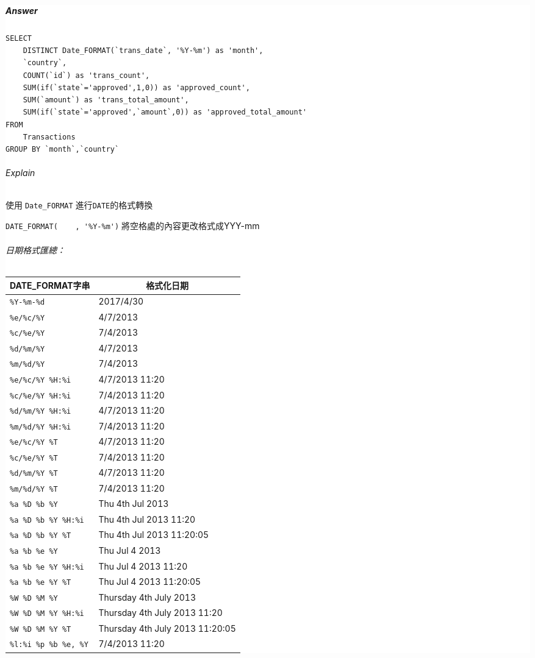 
##### Answer

```
SELECT
    DISTINCT Date_FORMAT(`trans_date`, '%Y-%m') as 'month',
    `country`,
    COUNT(`id`) as 'trans_count',
    SUM(if(`state`='approved',1,0)) as 'approved_count',
    SUM(`amount`) as 'trans_total_amount',
    SUM(if(`state`='approved',`amount`,0)) as 'approved_total_amount'
FROM
    Transactions
GROUP BY `month`,`country`
```


###### Explain

使用 `Date_FORMAT` 進行`DATE`的格式轉換 

`DATE_FORMAT(    , '%Y-%m')`  將空格處的內容更改格式成YYY-mm 


###### 日期格式匯總：


| DATE_FORMAT字串        | 格式化日期                      |
| ---------------------- | ------------------------------- |
| `%Y-%m-%d`           | 2017/4/30                       |
| `%e/%c/%Y`           | 4/7/2013                        |
| `%c/%e/%Y`           | 7/4/2013                        |
| `%d/%m/%Y`           | 4/7/2013                        |
| `%m/%d/%Y`           | 7/4/2013                        |
| `%e/%c/%Y %H:%i`     | 4/7/2013 11:20                  |
| `%c/%e/%Y %H:%i`     | 7/4/2013 11:20                  |
| `%d/%m/%Y %H:%i`     | 4/7/2013 11:20                  |
| `%m/%d/%Y %H:%i`     | 7/4/2013 11:20                  |
| `%e/%c/%Y %T`        | 4/7/2013 11:20                  |
| `%c/%e/%Y %T`        | 7/4/2013 11:20                  |
| `%d/%m/%Y %T`        | 4/7/2013 11:20                  |
| `%m/%d/%Y %T`        | 7/4/2013 11:20                  |
| `%a %D %b %Y`        | Thu 4th Jul 2013                |
| `%a %D %b %Y %H:%i`  | Thu 4th Jul 2013 11:20          |
| `%a %D %b %Y %T`     | Thu 4th Jul 2013 11:20:05       |
| `%a %b %e %Y`        | Thu Jul 4 2013                  |
| `%a %b %e %Y %H:%i`  | Thu Jul 4 2013 11:20            |
| `%a %b %e %Y %T`     | Thu Jul 4 2013 11:20:05         |
| `%W %D %M %Y`        | Thursday 4th July 2013          |
| `%W %D %M %Y %H:%i`  | Thursday 4th July 2013 11:20    |
| `%W %D %M %Y %T`     | Thursday 4th July 2013 11:20:05 |
| `%l:%i %p %b %e, %Y` | 7/4/2013 11:20                  |